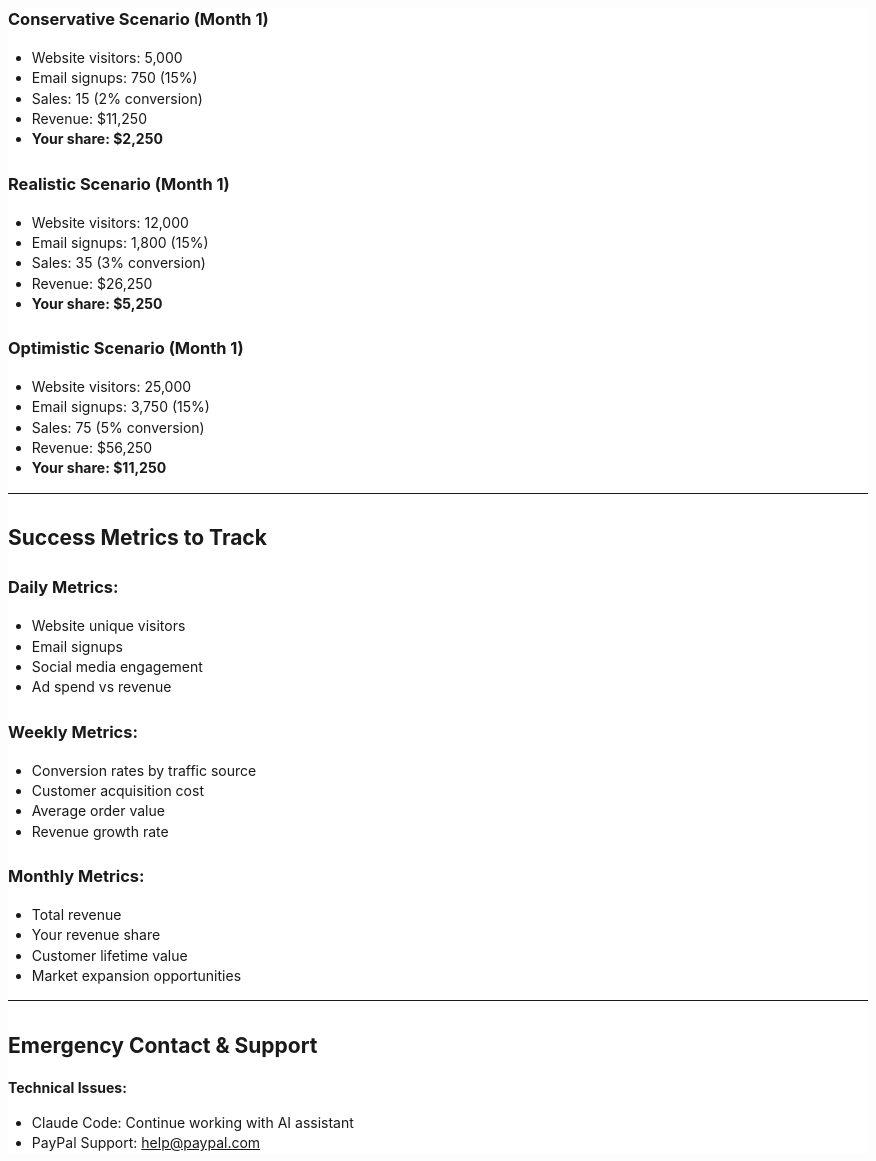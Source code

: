 ### Conservative Scenario (Month 1)
- Website visitors: 5,000
- Email signups: 750 (15%)
- Sales: 15 (2% conversion)
- Revenue: $11,250
- **Your share: $2,250**

### Realistic Scenario (Month 1)
- Website visitors: 12,000
- Email signups: 1,800 (15%)
- Sales: 35 (3% conversion)
- Revenue: $26,250
- **Your share: $5,250**

### Optimistic Scenario (Month 1)
- Website visitors: 25,000
- Email signups: 3,750 (15%)
- Sales: 75 (5% conversion)
- Revenue: $56,250
- **Your share: $11,250**

---

## Success Metrics to Track

### Daily Metrics:
- Website unique visitors
- Email signups
- Social media engagement
- Ad spend vs revenue

### Weekly Metrics:
- Conversion rates by traffic source
- Customer acquisition cost
- Average order value
- Revenue growth rate

### Monthly Metrics:
- Total revenue
- Your revenue share
- Customer lifetime value
- Market expansion opportunities

---

## Emergency Contact & Support

**Technical Issues:**
- Claude Code: Continue working with AI assistant
- PayPal Support: help@paypal.com
